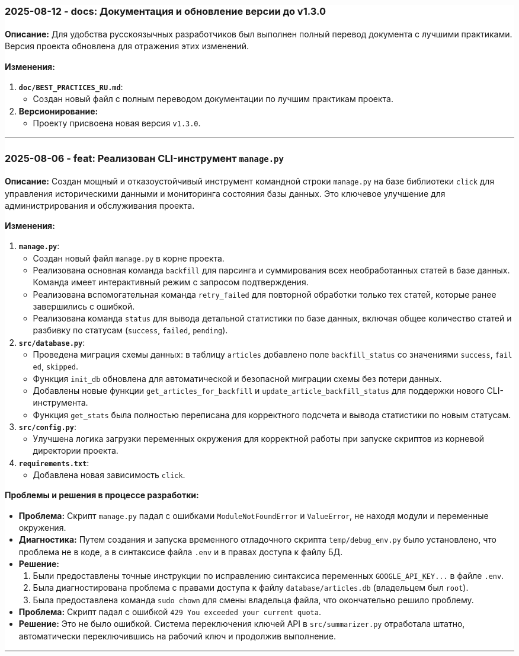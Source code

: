 
### 2025-08-12 - docs: Документация и обновление версии до v1.3.0

**Описание:**
Для удобства русскоязычных разработчиков был выполнен полный перевод документа с лучшими практиками. Версия проекта обновлена для отражения этих изменений.

**Изменения:**
1.  **`doc/BEST_PRACTICES_RU.md`**:
    *   Создан новый файл с полным переводом документации по лучшим практикам проекта.
2.  **Версионирование:**
    *   Проекту присвоена новая версия `v1.3.0`.

---

### 2025-08-06 - feat: Реализован CLI-инструмент `manage.py`

**Описание:**
Создан мощный и отказоустойчивый инструмент командной строки `manage.py` на базе библиотеки `click` для управления историческими данными и мониторинга состояния базы данных. Это ключевое улучшение для администрирования и обслуживания проекта.

**Изменения:**
1.  **`manage.py`**:
    *   Создан новый файл `manage.py` в корне проекта.
    *   Реализована основная команда `backfill` для парсинга и суммирования всех необработанных статей в базе данных. Команда имеет интерактивный режим с запросом подтверждения.
    *   Реализована вспомогательная команда `retry_failed` для повторной обработки только тех статей, которые ранее завершились с ошибкой.
    *   Реализована команда `status` для вывода детальной статистики по базе данных, включая общее количество статей и разбивку по статусам (`success`, `failed`, `pending`).
2.  **`src/database.py`**:
    *   Проведена миграция схемы данных: в таблицу `articles` добавлено поле `backfill_status` со значениями `success`, `failed`, `skipped`.
    *   Функция `init_db` обновлена для автоматической и безопасной миграции схемы без потери данных.
    *   Добавлены новые функции `get_articles_for_backfill` и `update_article_backfill_status` для поддержки нового CLI-инструмента.
    *   Функция `get_stats` была полностью переписана для корректного подсчета и вывода статистики по новым статусам.
3.  **`src/config.py`**:
    *   Улучшена логика загрузки переменных окружения для корректной работы при запуске скриптов из корневой директории проекта.
4.  **`requirements.txt`**:
    *   Добавлена новая зависимость `click`.

**Проблемы и решения в процессе разработки:**
*   **Проблема:** Скрипт `manage.py` падал с ошибками `ModuleNotFoundError` и `ValueError`, не находя модули и переменные окружения.
*   **Диагностика:** Путем создания и запуска временного отладочного скрипта `temp/debug_env.py` было установлено, что проблема не в коде, а в синтаксисе файла `.env` и в правах доступа к файлу БД.
*   **Решение:**
    1.  Были предоставлены точные инструкции по исправлению синтаксиса переменных `GOOGLE_API_KEY...` в файле `.env`.
    2.  Была диагностирована проблема с правами доступа к файлу `database/articles.db` (владельцем был `root`).
    3.  Была предоставлена команда `sudo chown` для смены владельца файла, что окончательно решило проблему.
*   **Проблема:** Скрипт падал с ошибкой `429 You exceeded your current quota`.
*   **Решение:** Это не было ошибкой. Система переключения ключей API в `src/summarizer.py` отработала штатно, автоматически переключившись на рабочий ключ и продолжив выполнение.

---
